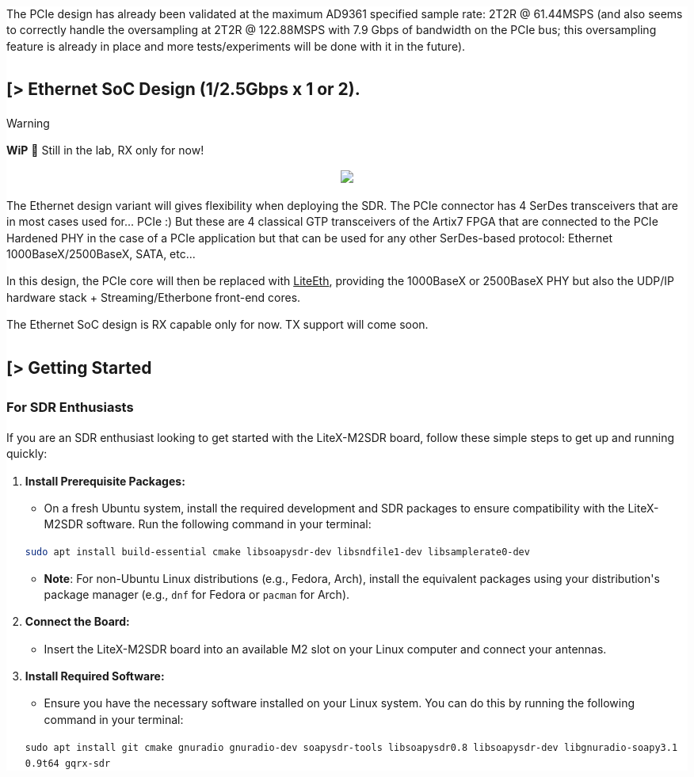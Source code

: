The PCIe design has already been validated at the maximum AD9361 specified sample rate: 2T2R @ 61.44MSPS (and also seems to correctly handle the oversampling at 2T2R @ 122.88MSPS with 7.9 Gbps of bandwidth on the PCIe bus; this oversampling feature is already in place and more tests/experiments will be done with it in the future).

[> Ethernet SoC Design (1/2.5Gbps x 1 or 2).
--------------------------------------------
<a id="ethernet-soc-design"></a>

> [!WARNING]
>
> **WiP** 🧪 Still in the lab, RX only for now!

<div align="center">
  <img src="https://github.com/user-attachments/assets/bbcc0c79-4ae8-4e5b-94d8-aa7aff89bae2" width="100%">
</div>

The Ethernet design variant will gives flexibility when deploying the SDR. The PCIe connector has 4 SerDes transceivers that are in most cases used for... PCIe :) But these are 4 classical GTP transceivers of the Artix7 FPGA that are connected to the PCIe Hardened PHY in the case of a PCIe application but that can be used for any other SerDes-based protocol: Ethernet 1000BaseX/2500BaseX, SATA, etc...

In this design, the PCIe core will then be replaced with [LiteEth](https://github.com/enjoy-digital/liteeth), providing the 1000BaseX or 2500BaseX PHY but also the UDP/IP hardware stack + Streaming/Etherbone front-end cores.

The Ethernet SoC design is RX capable only for now. TX support will come soon.

[> Getting Started
------------------
<a id="quick-start"></a>

### For SDR Enthusiasts

If you are an SDR enthusiast looking to get started with the LiteX-M2SDR board, follow these simple steps to get up and running quickly:

1. **Install Prerequisite Packages:**
   - On a fresh Ubuntu system, install the required development and SDR packages to ensure compatibility with the LiteX-M2SDR software. Run the following command in your terminal:
   ```bash
   sudo apt install build-essential cmake libsoapysdr-dev libsndfile1-dev libsamplerate0-dev
   ```
   - **Note**: For non-Ubuntu Linux distributions (e.g., Fedora, Arch), install the equivalent packages using your distribution's package manager (e.g., `dnf` for Fedora or `pacman` for Arch).

2. **Connect the Board:**
   - Insert the LiteX-M2SDR board into an available M2 slot on your Linux computer and connect your antennas.

3. **Install Required Software:**
   - Ensure you have the necessary software installed on your Linux system. You can do this by running the following command in your terminal:
   ```
   sudo apt install git cmake gnuradio gnuradio-dev soapysdr-tools libsoapysdr0.8 libsoapysdr-dev libgnuradio-soapy3.10.9t64 gqrx-sdr
   ```
